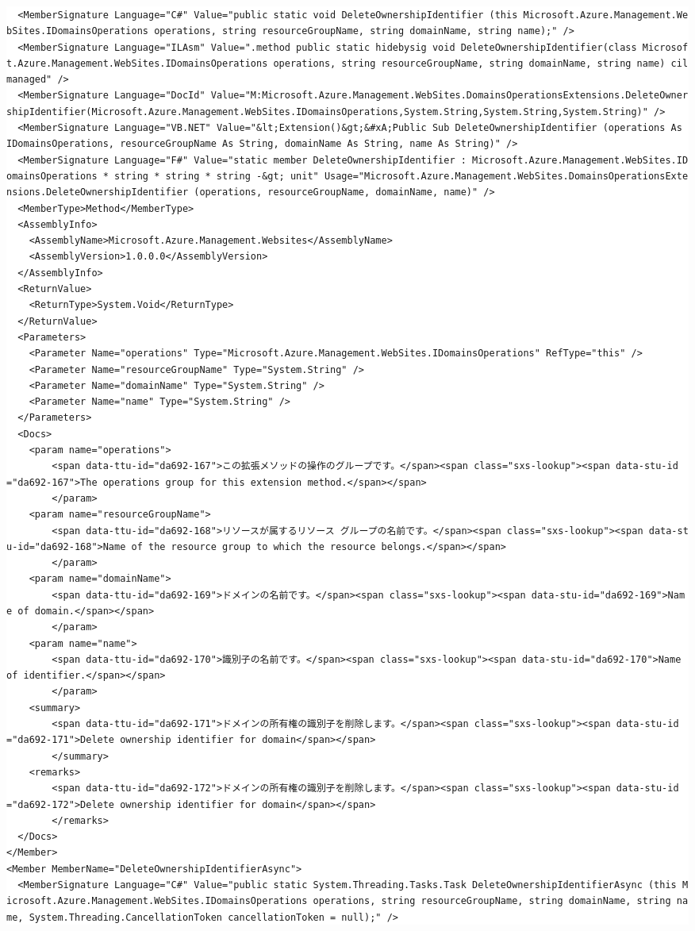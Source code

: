       <MemberSignature Language="C#" Value="public static void DeleteOwnershipIdentifier (this Microsoft.Azure.Management.WebSites.IDomainsOperations operations, string resourceGroupName, string domainName, string name);" />
      <MemberSignature Language="ILAsm" Value=".method public static hidebysig void DeleteOwnershipIdentifier(class Microsoft.Azure.Management.WebSites.IDomainsOperations operations, string resourceGroupName, string domainName, string name) cil managed" />
      <MemberSignature Language="DocId" Value="M:Microsoft.Azure.Management.WebSites.DomainsOperationsExtensions.DeleteOwnershipIdentifier(Microsoft.Azure.Management.WebSites.IDomainsOperations,System.String,System.String,System.String)" />
      <MemberSignature Language="VB.NET" Value="&lt;Extension()&gt;&#xA;Public Sub DeleteOwnershipIdentifier (operations As IDomainsOperations, resourceGroupName As String, domainName As String, name As String)" />
      <MemberSignature Language="F#" Value="static member DeleteOwnershipIdentifier : Microsoft.Azure.Management.WebSites.IDomainsOperations * string * string * string -&gt; unit" Usage="Microsoft.Azure.Management.WebSites.DomainsOperationsExtensions.DeleteOwnershipIdentifier (operations, resourceGroupName, domainName, name)" />
      <MemberType>Method</MemberType>
      <AssemblyInfo>
        <AssemblyName>Microsoft.Azure.Management.Websites</AssemblyName>
        <AssemblyVersion>1.0.0.0</AssemblyVersion>
      </AssemblyInfo>
      <ReturnValue>
        <ReturnType>System.Void</ReturnType>
      </ReturnValue>
      <Parameters>
        <Parameter Name="operations" Type="Microsoft.Azure.Management.WebSites.IDomainsOperations" RefType="this" />
        <Parameter Name="resourceGroupName" Type="System.String" />
        <Parameter Name="domainName" Type="System.String" />
        <Parameter Name="name" Type="System.String" />
      </Parameters>
      <Docs>
        <param name="operations">
            <span data-ttu-id="da692-167">この拡張メソッドの操作のグループです。</span><span class="sxs-lookup"><span data-stu-id="da692-167">The operations group for this extension method.</span></span>
            </param>
        <param name="resourceGroupName">
            <span data-ttu-id="da692-168">リソースが属するリソース グループの名前です。</span><span class="sxs-lookup"><span data-stu-id="da692-168">Name of the resource group to which the resource belongs.</span></span>
            </param>
        <param name="domainName">
            <span data-ttu-id="da692-169">ドメインの名前です。</span><span class="sxs-lookup"><span data-stu-id="da692-169">Name of domain.</span></span>
            </param>
        <param name="name">
            <span data-ttu-id="da692-170">識別子の名前です。</span><span class="sxs-lookup"><span data-stu-id="da692-170">Name of identifier.</span></span>
            </param>
        <summary>
            <span data-ttu-id="da692-171">ドメインの所有権の識別子を削除します。</span><span class="sxs-lookup"><span data-stu-id="da692-171">Delete ownership identifier for domain</span></span>
            </summary>
        <remarks>
            <span data-ttu-id="da692-172">ドメインの所有権の識別子を削除します。</span><span class="sxs-lookup"><span data-stu-id="da692-172">Delete ownership identifier for domain</span></span>
            </remarks>
      </Docs>
    </Member>
    <Member MemberName="DeleteOwnershipIdentifierAsync">
      <MemberSignature Language="C#" Value="public static System.Threading.Tasks.Task DeleteOwnershipIdentifierAsync (this Microsoft.Azure.Management.WebSites.IDomainsOperations operations, string resourceGroupName, string domainName, string name, System.Threading.CancellationToken cancellationToken = null);" />